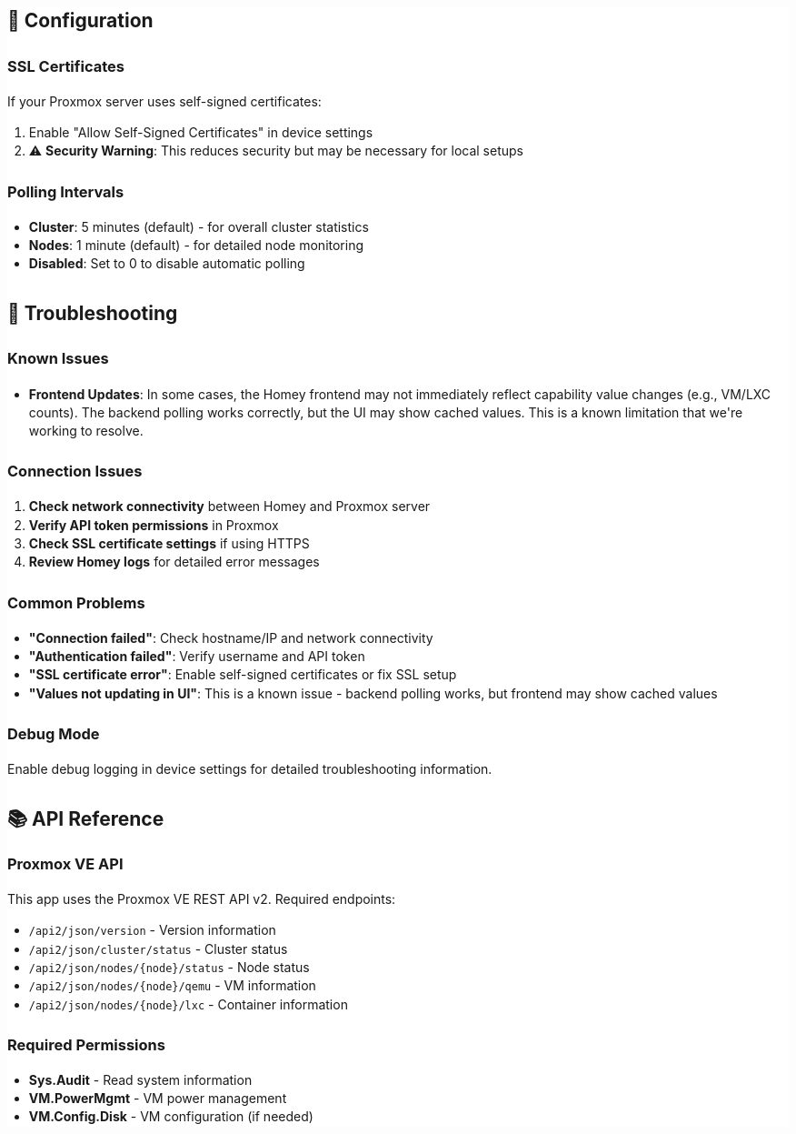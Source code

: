 ## 🔧 Configuration

### SSL Certificates
If your Proxmox server uses self-signed certificates:
1. Enable "Allow Self-Signed Certificates" in device settings
2. ⚠️ **Security Warning**: This reduces security but may be necessary for local setups

### Polling Intervals
- **Cluster**: 5 minutes (default) - for overall cluster statistics
- **Nodes**: 1 minute (default) - for detailed node monitoring
- **Disabled**: Set to 0 to disable automatic polling

## 🐛 Troubleshooting

### Known Issues
- **Frontend Updates**: In some cases, the Homey frontend may not immediately reflect capability value changes (e.g., VM/LXC counts). The backend polling works correctly, but the UI may show cached values. This is a known limitation that we're working to resolve.

### Connection Issues
1. **Check network connectivity** between Homey and Proxmox server
2. **Verify API token permissions** in Proxmox
3. **Check SSL certificate settings** if using HTTPS
4. **Review Homey logs** for detailed error messages

### Common Problems
- **"Connection failed"**: Check hostname/IP and network connectivity
- **"Authentication failed"**: Verify username and API token
- **"SSL certificate error"**: Enable self-signed certificates or fix SSL setup
- **"Values not updating in UI"**: This is a known issue - backend polling works, but frontend may show cached values

### Debug Mode
Enable debug logging in device settings for detailed troubleshooting information.

## 📚 API Reference

### Proxmox VE API
This app uses the Proxmox VE REST API v2. Required endpoints:
- `/api2/json/version` - Version information
- `/api2/json/cluster/status` - Cluster status
- `/api2/json/nodes/{node}/status` - Node status
- `/api2/json/nodes/{node}/qemu` - VM information
- `/api2/json/nodes/{node}/lxc` - Container information

### Required Permissions
- **Sys.Audit** - Read system information
- **VM.PowerMgmt** - VM power management
- **VM.Config.Disk** - VM configuration (if needed)

